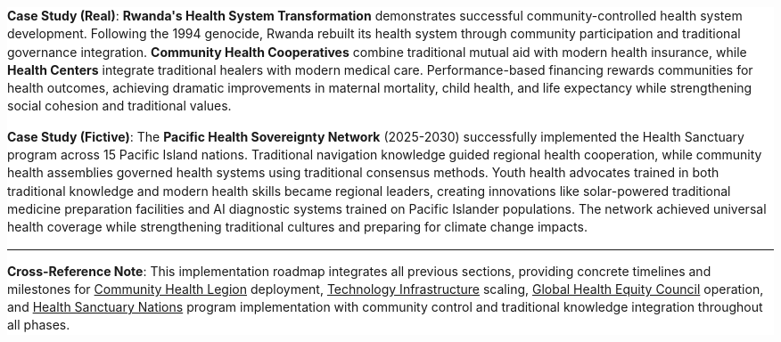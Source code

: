 
**Case Study (Real)**: **Rwanda's Health System Transformation** demonstrates successful community-controlled health system development. Following the 1994 genocide, Rwanda rebuilt its health system through community participation and traditional governance integration. **Community Health Cooperatives** combine traditional mutual aid with modern health insurance, while **Health Centers** integrate traditional healers with modern medical care. Performance-based financing rewards communities for health outcomes, achieving dramatic improvements in maternal mortality, child health, and life expectancy while strengthening social cohesion and traditional values.

**Case Study (Fictive)**: The **Pacific Health Sovereignty Network** (2025-2030) successfully implemented the Health Sanctuary program across 15 Pacific Island nations. Traditional navigation knowledge guided regional health cooperation, while community health assemblies governed health systems using traditional consensus methods. Youth health advocates trained in both traditional knowledge and modern health skills became regional leaders, creating innovations like solar-powered traditional medicine preparation facilities and AI diagnostic systems trained on Pacific Islander populations. The network achieved universal health coverage while strengthening traditional cultures and preparing for climate change impacts.

---

**Cross-Reference Note**: This implementation roadmap integrates all previous sections, providing concrete timelines and milestones for [Community Health Legion](#community-health-legion-establishment) deployment, [Technology Infrastructure](#technology-infrastructure-pilot-deployment) scaling, [Global Health Equity Council](#global-health-equity-council-establishment) operation, and [Health Sanctuary Nations](#health-sanctuary-nations) program implementation with community control and traditional knowledge integration throughout all phases.
